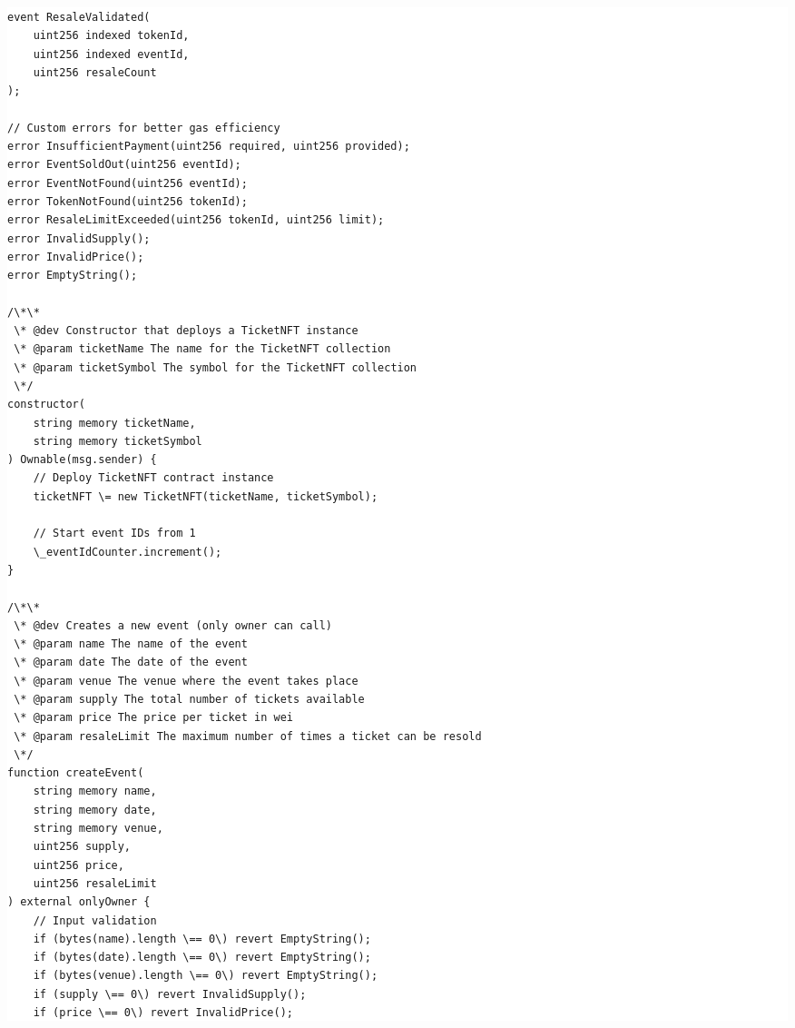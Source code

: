     event ResaleValidated(  
        uint256 indexed tokenId,  
        uint256 indexed eventId,  
        uint256 resaleCount  
    );

    // Custom errors for better gas efficiency  
    error InsufficientPayment(uint256 required, uint256 provided);  
    error EventSoldOut(uint256 eventId);  
    error EventNotFound(uint256 eventId);  
    error TokenNotFound(uint256 tokenId);  
    error ResaleLimitExceeded(uint256 tokenId, uint256 limit);  
    error InvalidSupply();  
    error InvalidPrice();  
    error EmptyString();

    /\*\*  
     \* @dev Constructor that deploys a TicketNFT instance  
     \* @param ticketName The name for the TicketNFT collection  
     \* @param ticketSymbol The symbol for the TicketNFT collection  
     \*/  
    constructor(  
        string memory ticketName,  
        string memory ticketSymbol  
    ) Ownable(msg.sender) {  
        // Deploy TicketNFT contract instance  
        ticketNFT \= new TicketNFT(ticketName, ticketSymbol);  
          
        // Start event IDs from 1  
        \_eventIdCounter.increment();  
    }

    /\*\*  
     \* @dev Creates a new event (only owner can call)  
     \* @param name The name of the event  
     \* @param date The date of the event  
     \* @param venue The venue where the event takes place  
     \* @param supply The total number of tickets available  
     \* @param price The price per ticket in wei  
     \* @param resaleLimit The maximum number of times a ticket can be resold  
     \*/  
    function createEvent(  
        string memory name,  
        string memory date,  
        string memory venue,  
        uint256 supply,  
        uint256 price,  
        uint256 resaleLimit  
    ) external onlyOwner {  
        // Input validation  
        if (bytes(name).length \== 0\) revert EmptyString();  
        if (bytes(date).length \== 0\) revert EmptyString();  
        if (bytes(venue).length \== 0\) revert EmptyString();  
        if (supply \== 0\) revert InvalidSupply();  
        if (price \== 0\) revert InvalidPrice();
